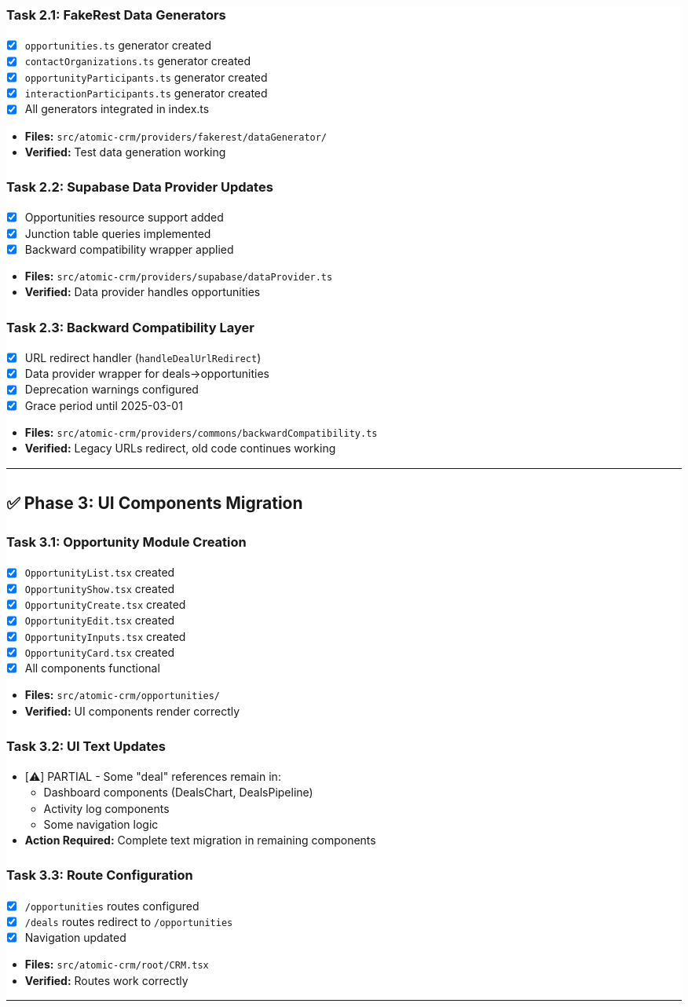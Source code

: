 ### Task 2.1: FakeRest Data Generators
- [x] `opportunities.ts` generator created
- [x] `contactOrganizations.ts` generator created
- [x] `opportunityParticipants.ts` generator created
- [x] `interactionParticipants.ts` generator created
- [x] All generators integrated in index.ts
- **Files:** `src/atomic-crm/providers/fakerest/dataGenerator/`
- **Verified:** Test data generation working

### Task 2.2: Supabase Data Provider Updates
- [x] Opportunities resource support added
- [x] Junction table queries implemented
- [x] Backward compatibility wrapper applied
- **Files:** `src/atomic-crm/providers/supabase/dataProvider.ts`
- **Verified:** Data provider handles opportunities

### Task 2.3: Backward Compatibility Layer
- [x] URL redirect handler (`handleDealUrlRedirect`)
- [x] Data provider wrapper for deals→opportunities
- [x] Deprecation warnings configured
- [x] Grace period until 2025-03-01
- **Files:** `src/atomic-crm/providers/commons/backwardCompatibility.ts`
- **Verified:** Legacy URLs redirect, old code continues working

---

## ✅ Phase 3: UI Components Migration

### Task 3.1: Opportunity Module Creation
- [x] `OpportunityList.tsx` created
- [x] `OpportunityShow.tsx` created
- [x] `OpportunityCreate.tsx` created
- [x] `OpportunityEdit.tsx` created
- [x] `OpportunityInputs.tsx` created
- [x] `OpportunityCard.tsx` created
- [x] All components functional
- **Files:** `src/atomic-crm/opportunities/`
- **Verified:** UI components render correctly

### Task 3.2: UI Text Updates
- [⚠️] PARTIAL - Some "deal" references remain in:
  - Dashboard components (DealsChart, DealsPipeline)
  - Activity log components
  - Some navigation logic
- **Action Required:** Complete text migration in remaining components

### Task 3.3: Route Configuration
- [x] `/opportunities` routes configured
- [x] `/deals` routes redirect to `/opportunities`
- [x] Navigation updated
- **Files:** `src/atomic-crm/root/CRM.tsx`
- **Verified:** Routes work correctly

---